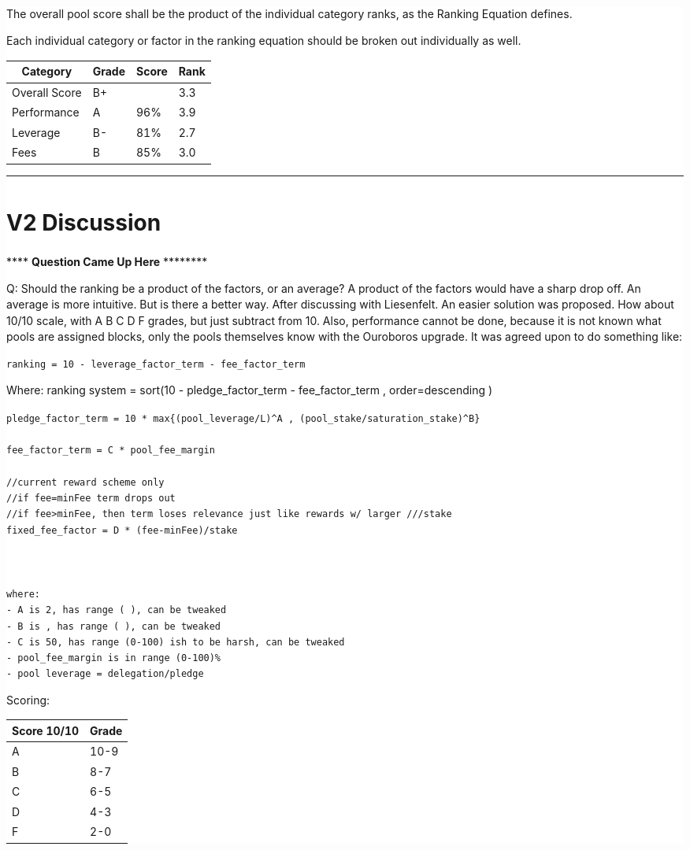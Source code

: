 The overall pool score shall be the product of the individual category ranks, as the Ranking Equation defines.

Each individual category or factor in the ranking equation should be broken out individually as well.

| Category | Grade | Score | Rank |
| --- | --- | --- | --- |
| Overall Score | B+ |  | 3.3 |
| Performance | A | 96% |3.9 |
| Leverage | B- | 81% |2.7 |
| Fees | B | 85% | 3.0 |

***************************************
# V2 Discussion
**** **Question Came Up Here** ********

Q: Should the ranking be a product of the factors, or an average?
A product of the factors would have a sharp drop off.
An average is more intuitive.  But is there a better way.
After discussing with Liesenfelt.  An easier solution was proposed.
How about 10/10 scale, with A B C D F grades, but just subtract from 10.
Also, performance cannot be done, because it is not known what pools are
assigned blocks, only the pools themselves know with the Ouroboros upgrade.
It was agreed upon to do something like:

    ranking = 10 - leverage_factor_term - fee_factor_term

Where:
    ranking system = sort(10 - pledge_factor_term - fee_factor_term , order=descending )

    pledge_factor_term = 10 * max{(pool_leverage/L)^A , (pool_stake/saturation_stake)^B}

    fee_factor_term = C * pool_fee_margin

    //current reward scheme only
    //if fee=minFee term drops out
    //if fee>minFee, then term loses relevance just like rewards w/ larger ///stake
    fixed_fee_factor = D * (fee-minFee)/stake  
    
    

    where:
    - A is 2, has range ( ), can be tweaked
    - B is , has range ( ), can be tweaked
    - C is 50, has range (0-100) ish to be harsh, can be tweaked
    - pool_fee_margin is in range (0-100)%
    - pool leverage = delegation/pledge


Scoring:

| Score 10/10 | Grade |
| --- | --- |
| A | 10-9 |
| B | 8-7 |
| C | 6-5 |
| D | 4-3 |
| F | 2-0 |
